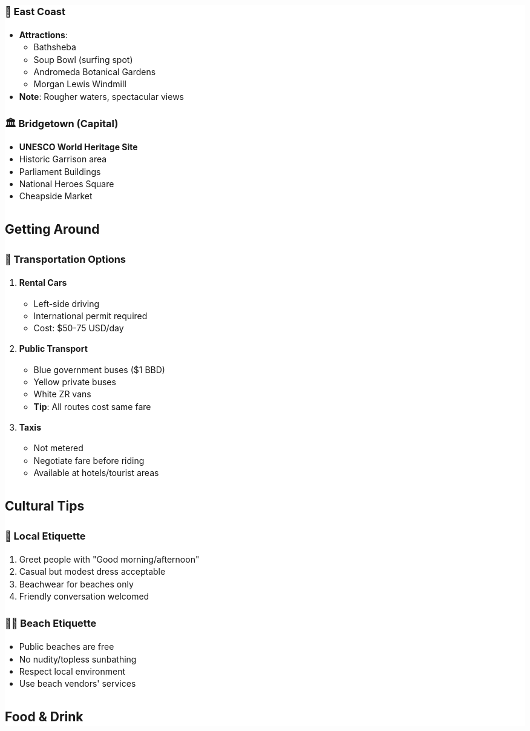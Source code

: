 ### 🌿 East Coast
- **Attractions**:
  - Bathsheba
  - Soup Bowl (surfing spot)
  - Andromeda Botanical Gardens
  - Morgan Lewis Windmill
- **Note**: Rougher waters, spectacular views

### 🏛️ Bridgetown (Capital)
- **UNESCO World Heritage Site**
- Historic Garrison area
- Parliament Buildings
- National Heroes Square
- Cheapside Market

## Getting Around

### 🚗 Transportation Options
1. **Rental Cars**
   - Left-side driving
   - International permit required
   - Cost: $50-75 USD/day

2. **Public Transport**
   - Blue government buses ($1 BBD)
   - Yellow private buses
   - White ZR vans
   - **Tip**: All routes cost same fare

3. **Taxis**
   - Not metered
   - Negotiate fare before riding
   - Available at hotels/tourist areas

## Cultural Tips

### 👋 Local Etiquette
1. Greet people with "Good morning/afternoon"
2. Casual but modest dress acceptable
3. Beachwear for beaches only
4. Friendly conversation welcomed

### 🏊‍♂️ Beach Etiquette
- Public beaches are free
- No nudity/topless sunbathing
- Respect local environment
- Use beach vendors' services

## Food & Drink
